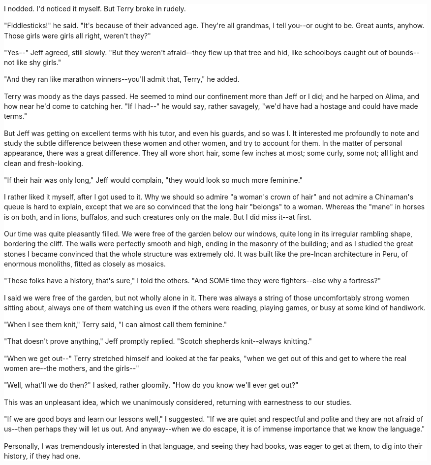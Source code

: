 I nodded. I'd noticed it myself. But Terry broke in rudely.

"Fiddlesticks!" he said. "It's because of their advanced age. They're all grandmas, I tell you--or ought to be. Great aunts, anyhow. Those girls were girls all right, weren't they?"

"Yes--" Jeff agreed, still slowly. "But they weren't afraid--they flew up that tree and hid, like schoolboys caught out of bounds--not like shy girls."

"And they ran like marathon winners--you'll admit that, Terry," he added.

Terry was moody as the days passed. He seemed to mind our confinement more than Jeff or I did; and he harped on Alima, and how near he'd come to catching her. "If I had--" he would say, rather savagely, "we'd have had a hostage and could have made terms."

But Jeff was getting on excellent terms with his tutor, and even his guards, and so was I. It interested me profoundly to note and study the subtle difference between these women and other women, and try to account for them. In the matter of personal appearance, there was a great difference. They all wore short hair, some few inches at most; some curly, some not; all light and clean and fresh-looking.

"If their hair was only long," Jeff would complain, "they would look so much more feminine."

I rather liked it myself, after I got used to it. Why we should so admire "a woman's crown of hair" and not admire a Chinaman's queue is hard to explain, except that we are so convinced that the long hair "belongs" to a woman. Whereas the "mane" in horses is on both, and in lions, buffalos, and such creatures only on the male. But I did miss it--at first.

Our time was quite pleasantly filled. We were free of the garden below our windows, quite long in its irregular rambling shape, bordering the cliff. The walls were perfectly smooth and high, ending in the masonry of the building; and as I studied the great stones I became convinced that the whole structure was extremely old. It was built like the pre-Incan architecture in Peru, of enormous monoliths, fitted as closely as mosaics.

"These folks have a history, that's sure," I told the others. "And SOME time they were fighters--else why a fortress?"

I said we were free of the garden, but not wholly alone in it. There was always a string of those uncomfortably strong women sitting about, always one of them watching us even if the others were reading, playing games, or busy at some kind of handiwork.

"When I see them knit," Terry said, "I can almost call them feminine."

"That doesn't prove anything," Jeff promptly replied. "Scotch shepherds knit--always knitting."

"When we get out--" Terry stretched himself and looked at the far peaks, "when we get out of this and get to where the real women are--the mothers, and the girls--"

"Well, what'll we do then?" I asked, rather gloomily. "How do you know we'll ever get out?"

This was an unpleasant idea, which we unanimously considered, returning with earnestness to our studies.

"If we are good boys and learn our lessons well," I suggested. "If we are quiet and respectful and polite and they are not afraid of us--then perhaps they will let us out. And anyway--when we do escape, it is of immense importance that we know the language."

Personally, I was tremendously interested in that language, and seeing they had books, was eager to get at them, to dig into their history, if they had one.
